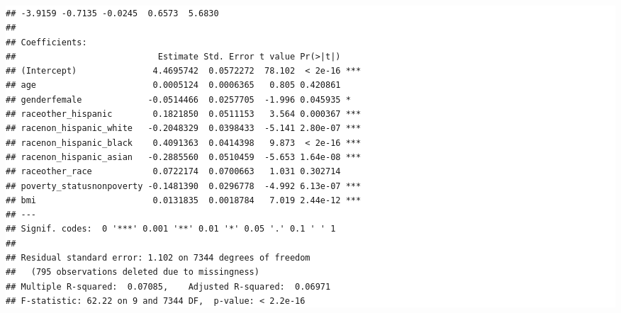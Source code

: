     ## -3.9159 -0.7135 -0.0245  0.6573  5.6830 
    ## 
    ## Coefficients:
    ##                            Estimate Std. Error t value Pr(>|t|)    
    ## (Intercept)               4.4695742  0.0572272  78.102  < 2e-16 ***
    ## age                       0.0005124  0.0006365   0.805 0.420861    
    ## genderfemale             -0.0514466  0.0257705  -1.996 0.045935 *  
    ## raceother_hispanic        0.1821850  0.0511153   3.564 0.000367 ***
    ## racenon_hispanic_white   -0.2048329  0.0398433  -5.141 2.80e-07 ***
    ## racenon_hispanic_black    0.4091363  0.0414398   9.873  < 2e-16 ***
    ## racenon_hispanic_asian   -0.2885560  0.0510459  -5.653 1.64e-08 ***
    ## raceother_race            0.0722174  0.0700663   1.031 0.302714    
    ## poverty_statusnonpoverty -0.1481390  0.0296778  -4.992 6.13e-07 ***
    ## bmi                       0.0131835  0.0018784   7.019 2.44e-12 ***
    ## ---
    ## Signif. codes:  0 '***' 0.001 '**' 0.01 '*' 0.05 '.' 0.1 ' ' 1
    ## 
    ## Residual standard error: 1.102 on 7344 degrees of freedom
    ##   (795 observations deleted due to missingness)
    ## Multiple R-squared:  0.07085,    Adjusted R-squared:  0.06971 
    ## F-statistic: 62.22 on 9 and 7344 DF,  p-value: < 2.2e-16
